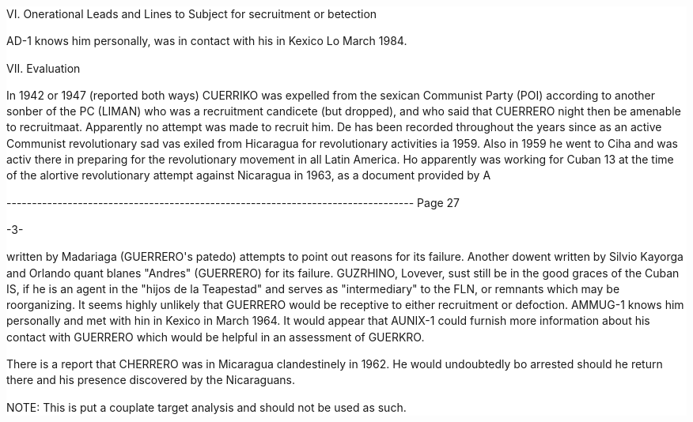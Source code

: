 VI. Onerational Leads and Lines to Subject for secruitment
or betection

AD-1 knows him personally, was in contact with his
in Kexico Lo March 1984.

VII. Evaluation

In 1942 or 1947 (reported both ways) CUERRIKO was expelled
from the sexican Communist Party (POI) according to
another sonber of the PC (LIMAN) who was a recruitment
candicete (but dropped), and who said that CUERRERO night
then be amenable to recruitmaat. Apparently no attempt
was made to recruit him. De has been recorded throughout
the years since as an active Communist revolutionary sad
vas exiled from Hicaragua for revolutionary activities
ia 1959. Also in 1959 he went to Ciha and was activ
there in preparing for the revolutionary movement in all
Latin America. Ho apparently was working for Cuban 13
at the time of the alortive revolutionary attempt against
Nicaragua in 1963, as a document provided by A


-------------------------------------------------------------------------------- Page 27

-3-

written by Madariaga (GUERRERO's patedo) attempts to point out reasons for its failure. Another dowent written by Silvio Kayorga and Orlando quant blanes "Andres" (GUERRERO) for its failure. GUZRHINO, Lovever, sust still be in the good graces of the Cuban IS, if he is an agent in the "hijos de la Teapestad" and serves as "intermediary" to the FLN, or remnants which may be roorganizing. It seems highly unlikely that GUERRERO would be receptive to either recruitment or defoction. AMMUG-1 knows him personally and met with hin in Kexico in March 1964. It would appear that AUNIX-1 could furnish more information about his contact with GUERRERO which would be helpful in an assessment of GUERKRO.

There is a report that CHERRERO was in Micaragua clandestinely in 1962. He would undoubtedly bo arrested should he return there and his presence discovered by the Nicaraguans.

NOTE: This is put a couplate target analysis and should not be used as such.

